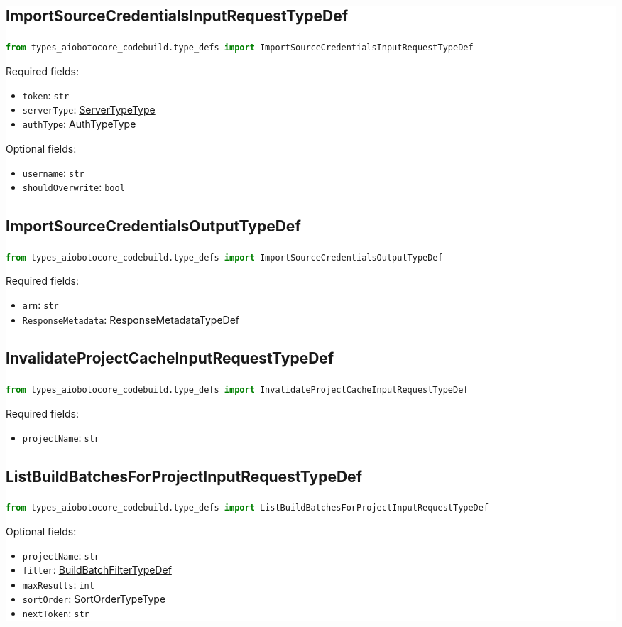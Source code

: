 <a id="importsourcecredentialsinputrequesttypedef"></a>

## ImportSourceCredentialsInputRequestTypeDef

```python
from types_aiobotocore_codebuild.type_defs import ImportSourceCredentialsInputRequestTypeDef
```

Required fields:

- `token`: `str`
- `serverType`: [ServerTypeType](./literals.md#servertypetype)
- `authType`: [AuthTypeType](./literals.md#authtypetype)

Optional fields:

- `username`: `str`
- `shouldOverwrite`: `bool`

<a id="importsourcecredentialsoutputtypedef"></a>

## ImportSourceCredentialsOutputTypeDef

```python
from types_aiobotocore_codebuild.type_defs import ImportSourceCredentialsOutputTypeDef
```

Required fields:

- `arn`: `str`
- `ResponseMetadata`:
  [ResponseMetadataTypeDef](./type_defs.md#responsemetadatatypedef)

<a id="invalidateprojectcacheinputrequesttypedef"></a>

## InvalidateProjectCacheInputRequestTypeDef

```python
from types_aiobotocore_codebuild.type_defs import InvalidateProjectCacheInputRequestTypeDef
```

Required fields:

- `projectName`: `str`

<a id="listbuildbatchesforprojectinputrequesttypedef"></a>

## ListBuildBatchesForProjectInputRequestTypeDef

```python
from types_aiobotocore_codebuild.type_defs import ListBuildBatchesForProjectInputRequestTypeDef
```

Optional fields:

- `projectName`: `str`
- `filter`: [BuildBatchFilterTypeDef](./type_defs.md#buildbatchfiltertypedef)
- `maxResults`: `int`
- `sortOrder`: [SortOrderTypeType](./literals.md#sortordertypetype)
- `nextToken`: `str`
